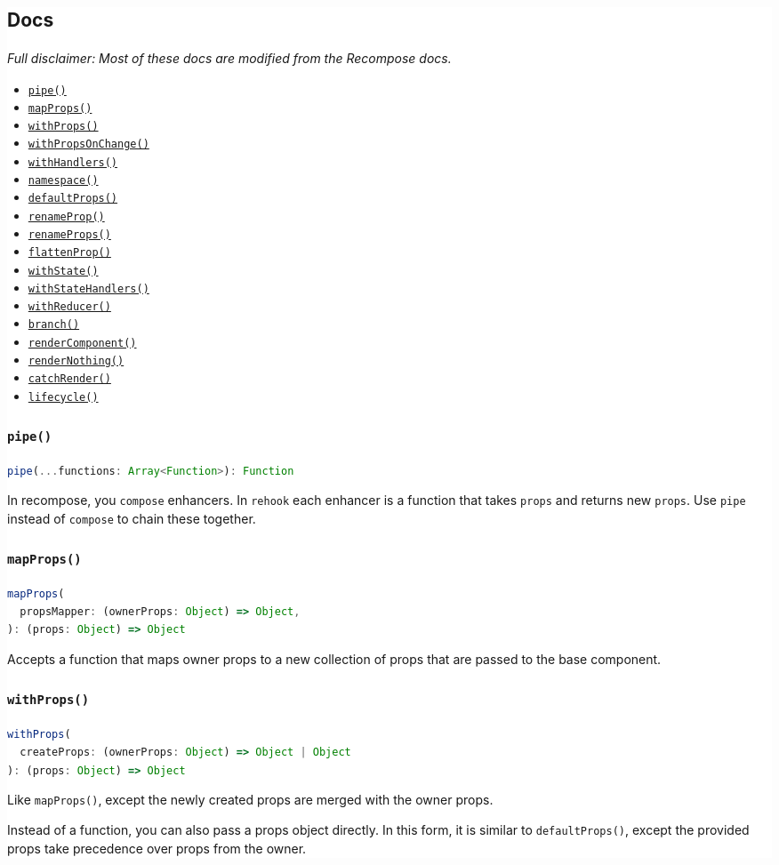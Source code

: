 ## Docs

_Full disclaimer: Most of these docs are modified from the Recompose docs._

- [`pipe()`](#pipe)
- [`mapProps()`](#mapprops)
- [`withProps()`](#withprops)
- [`withPropsOnChange()`](#withpropsonchange)
- [`withHandlers()`](#withhandlers)
- [`namespace()`](#withhandlers)
- [`defaultProps()`](#defaultprops)
- [`renameProp()`](#renameprop)
- [`renameProps()`](#renameprops)
- [`flattenProp()`](#flattenprop)
- [`withState()`](#withstate)
- [`withStateHandlers()`](#withstatehandlers)
- [`withReducer()`](#withreducer)
- [`branch()`](#branch)
- [`renderComponent()`](#rendercomponent)
- [`renderNothing()`](#rendernothing)
- [`catchRender()`](#rehook-1)
- [`lifecycle()`](#lifecycle)

### `pipe()`

```js
pipe(...functions: Array<Function>): Function
```

In recompose, you `compose` enhancers. In `rehook` each enhancer is a function that takes `props` and returns new `props`. Use `pipe` instead of `compose` to chain these together.

### `mapProps()`

```js
mapProps(
  propsMapper: (ownerProps: Object) => Object,
): (props: Object) => Object
```

Accepts a function that maps owner props to a new collection of props that are passed to the base component.

### `withProps()`

```js
withProps(
  createProps: (ownerProps: Object) => Object | Object
): (props: Object) => Object
```

Like `mapProps()`, except the newly created props are merged with the owner props.

Instead of a function, you can also pass a props object directly. In this form, it is similar to `defaultProps()`, except the provided props take precedence over props from the owner.
